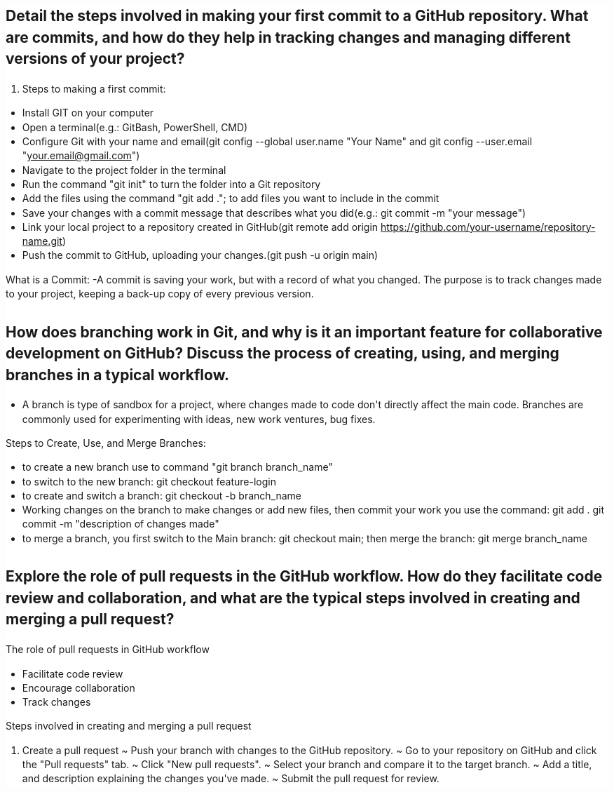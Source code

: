 ## Detail the steps involved in making your first commit to a GitHub repository. What are commits, and how do they help in tracking changes and managing different versions of your project?
1. Steps to making a first commit:
- Install GIT on your computer
- Open a terminal(e.g.: GitBash, PowerShell, CMD)
- Configure Git with your name and email(git config --global user.name "Your Name" and git config --user.email "your.email@gmail.com")
- Navigate to the project folder in the terminal
- Run the command "git init" to turn the folder into a Git repository
- Add the files using the command "git add ."; to add files you want to include in the commit
- Save your changes with a commit message that describes what you did(e.g.: git commit -m "your message")
- Link your local project to a repository created in GitHub(git remote add origin https://github.com/your-username/repository-name.git)
- Push the commit to GitHub, uploading your changes.(git push -u origin main) 

What is a Commit:
-A commit is saving your work, but with a record of what you changed. The purpose is to track changes made to your project, keeping a back-up copy of every previous version.

## How does branching work in Git, and why is it an important feature for collaborative development on GitHub? Discuss the process of creating, using, and merging branches in a typical workflow.
- A branch is type of sandbox for a project, where changes made to code don't directly affect the main code. Branches are commonly used for experimenting with ideas, new work ventures, bug fixes. 

Steps to Create, Use, and Merge Branches:
- to create a new branch use to command "git branch branch_name"
- to switch to the new branch: git checkout feature-login
- to create and switch a branch: git checkout -b branch_name
- Working changes on the branch to make changes or add new files, then commit your work you use the command: 
git add .
git commit -m "description of changes made"
- to merge a branch, you first switch to the Main branch: git checkout main; then merge the branch: git merge branch_name

## Explore the role of pull requests in the GitHub workflow. How do they facilitate code review and collaboration, and what are the typical steps involved in creating and merging a pull request?
The role of pull requests in GitHub workflow 
- Facilitate code review 
- Encourage collaboration 
- Track changes 

Steps involved in creating and merging a pull request
1. Create a pull request
~ Push your branch with changes to the GitHub repository.
~ Go to your repository on GitHub and click the "Pull requests" tab.
~ Click "New pull requests".
~ Select your branch and compare it to the target branch.
~ Add a title, and description explaining the changes you've made.
~ Submit the pull request for review.
